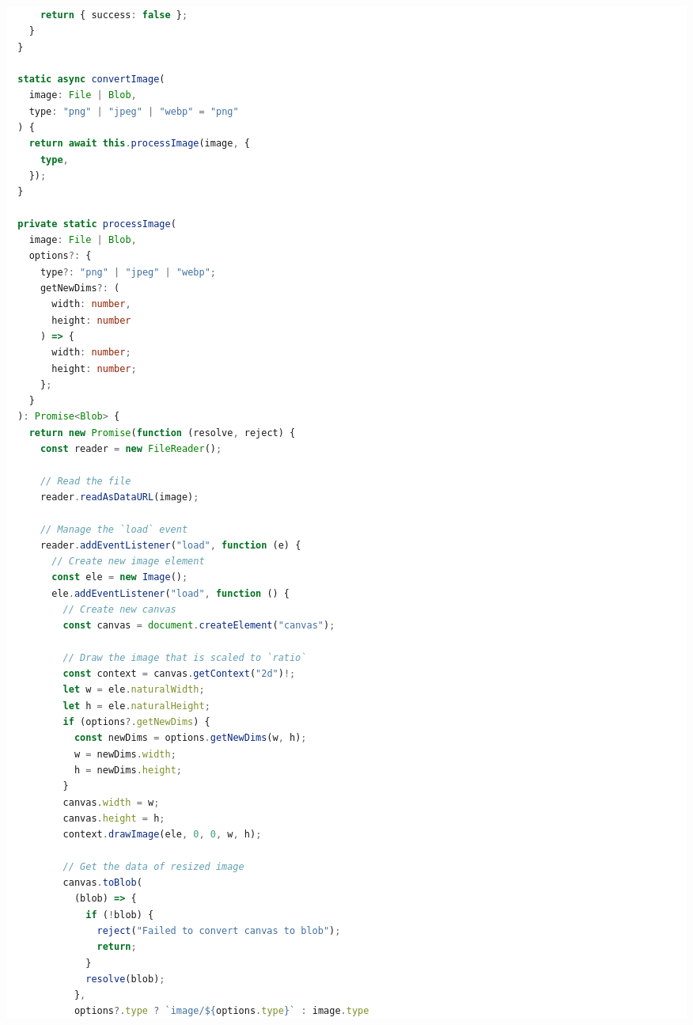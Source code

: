 ```ts
      return { success: false };
    }
  }

  static async convertImage(
    image: File | Blob,
    type: "png" | "jpeg" | "webp" = "png"
  ) {
    return await this.processImage(image, {
      type,
    });
  }

  private static processImage(
    image: File | Blob,
    options?: {
      type?: "png" | "jpeg" | "webp";
      getNewDims?: (
        width: number,
        height: number
      ) => {
        width: number;
        height: number;
      };
    }
  ): Promise<Blob> {
    return new Promise(function (resolve, reject) {
      const reader = new FileReader();

      // Read the file
      reader.readAsDataURL(image);

      // Manage the `load` event
      reader.addEventListener("load", function (e) {
        // Create new image element
        const ele = new Image();
        ele.addEventListener("load", function () {
          // Create new canvas
          const canvas = document.createElement("canvas");

          // Draw the image that is scaled to `ratio`
          const context = canvas.getContext("2d")!;
          let w = ele.naturalWidth;
          let h = ele.naturalHeight;
          if (options?.getNewDims) {
            const newDims = options.getNewDims(w, h);
            w = newDims.width;
            h = newDims.height;
          }
          canvas.width = w;
          canvas.height = h;
          context.drawImage(ele, 0, 0, w, h);

          // Get the data of resized image
          canvas.toBlob(
            (blob) => {
              if (!blob) {
                reject("Failed to convert canvas to blob");
                return;
              }
              resolve(blob);
            },
            options?.type ? `image/${options.type}` : image.type
```